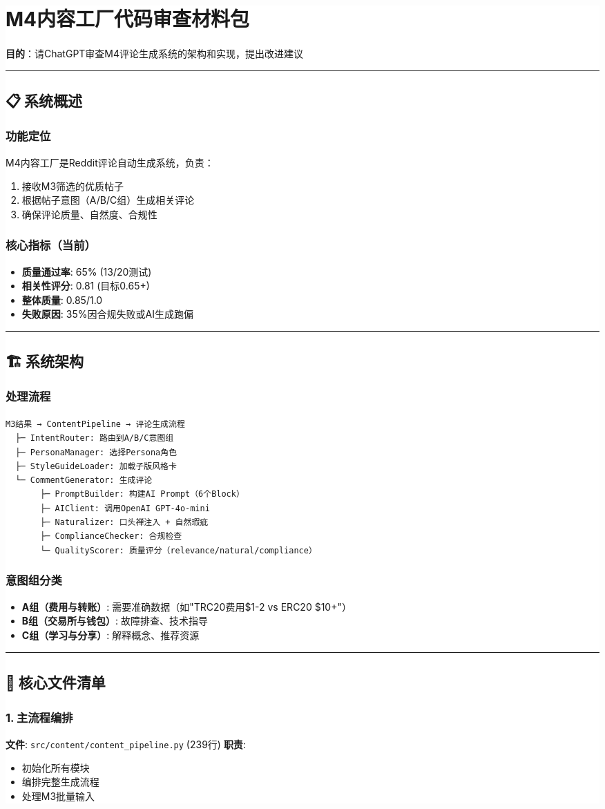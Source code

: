 # M4内容工厂代码审查材料包

**目的**：请ChatGPT审查M4评论生成系统的架构和实现，提出改进建议

---

## 📋 系统概述

### 功能定位
M4内容工厂是Reddit评论自动生成系统，负责：
1. 接收M3筛选的优质帖子
2. 根据帖子意图（A/B/C组）生成相关评论
3. 确保评论质量、自然度、合规性

### 核心指标（当前）
- **质量通过率**: 65% (13/20测试)
- **相关性评分**: 0.81 (目标0.65+)
- **整体质量**: 0.85/1.0
- **失败原因**: 35%因合规失败或AI生成跑偏

---

## 🏗️ 系统架构

### 处理流程
```
M3结果 → ContentPipeline → 评论生成流程
  ├─ IntentRouter: 路由到A/B/C意图组
  ├─ PersonaManager: 选择Persona角色
  ├─ StyleGuideLoader: 加载子版风格卡
  └─ CommentGenerator: 生成评论
       ├─ PromptBuilder: 构建AI Prompt（6个Block）
       ├─ AIClient: 调用OpenAI GPT-4o-mini
       ├─ Naturalizer: 口头禅注入 + 自然瑕疵
       ├─ ComplianceChecker: 合规检查
       └─ QualityScorer: 质量评分（relevance/natural/compliance）
```

### 意图组分类
- **A组（费用与转账）**: 需要准确数据（如"TRC20费用$1-2 vs ERC20 $10+"）
- **B组（交易所与钱包）**: 故障排查、技术指导
- **C组（学习与分享）**: 解释概念、推荐资源

---

## 📂 核心文件清单

### 1. 主流程编排
**文件**: `src/content/content_pipeline.py` (239行)
**职责**:
- 初始化所有模块
- 编排完整生成流程
- 处理M3批量输入
